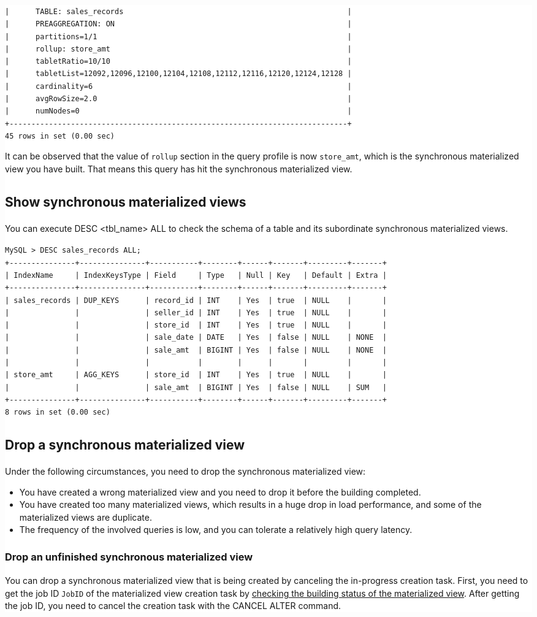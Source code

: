 ```Plain
|      TABLE: sales_records                                                   |
|      PREAGGREGATION: ON                                                     |
|      partitions=1/1                                                         |
|      rollup: store_amt                                                      |
|      tabletRatio=10/10                                                      |
|      tabletList=12092,12096,12100,12104,12108,12112,12116,12120,12124,12128 |
|      cardinality=6                                                          |
|      avgRowSize=2.0                                                         |
|      numNodes=0                                                             |
+-----------------------------------------------------------------------------+
45 rows in set (0.00 sec)
```

It can be observed that the value of `rollup` section in the query profile is now `store_amt`, which is the synchronous materialized view you have built. That means this query has hit the synchronous materialized view.

## Show synchronous materialized views

You can execute DESC \<tbl_name\> ALL to check the schema of a table and its subordinate synchronous materialized views.

```Plain
MySQL > DESC sales_records ALL;
+---------------+---------------+-----------+--------+------+-------+---------+-------+
| IndexName     | IndexKeysType | Field     | Type   | Null | Key   | Default | Extra |
+---------------+---------------+-----------+--------+------+-------+---------+-------+
| sales_records | DUP_KEYS      | record_id | INT    | Yes  | true  | NULL    |       |
|               |               | seller_id | INT    | Yes  | true  | NULL    |       |
|               |               | store_id  | INT    | Yes  | true  | NULL    |       |
|               |               | sale_date | DATE   | Yes  | false | NULL    | NONE  |
|               |               | sale_amt  | BIGINT | Yes  | false | NULL    | NONE  |
|               |               |           |        |      |       |         |       |
| store_amt     | AGG_KEYS      | store_id  | INT    | Yes  | true  | NULL    |       |
|               |               | sale_amt  | BIGINT | Yes  | false | NULL    | SUM   |
+---------------+---------------+-----------+--------+------+-------+---------+-------+
8 rows in set (0.00 sec)
```

## Drop a synchronous materialized view

Under the following circumstances, you need to drop the synchronous materialized view:

- You have created a wrong materialized view and you need to drop it before the building completed.
- You have created too many materialized views, which results in a huge drop in load performance, and some of the materialized views are duplicate.
- The frequency of the involved queries is low, and you can tolerate a relatively high query latency.

### Drop an unfinished synchronous materialized view

You can drop a synchronous materialized view that is being created by canceling the in-progress creation task. First, you need to get the job ID `JobID` of the materialized view creation task by [checking the building status of the materialized view](#check-the-building-status-of-a-synchronous-materialized-view). After getting the job ID, you need to cancel the creation task with the CANCEL ALTER command.
